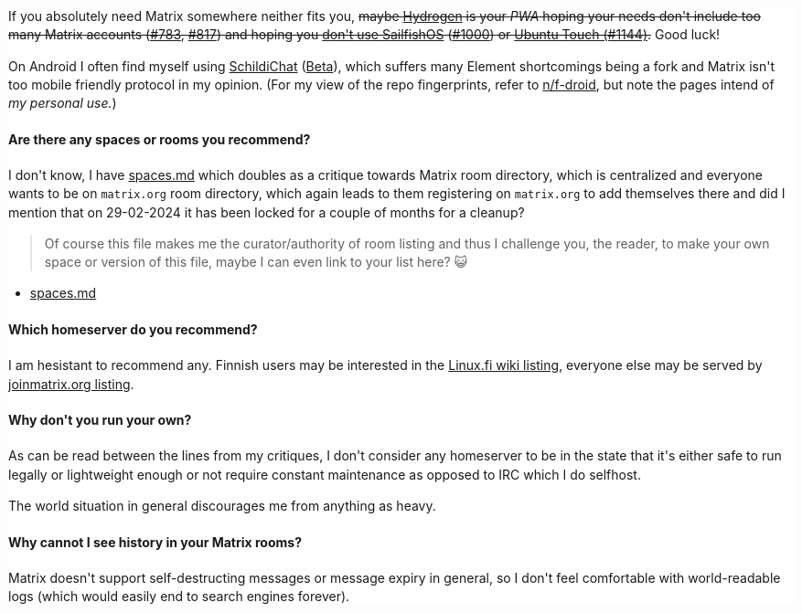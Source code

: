 If you absolutely need Matrix somewhere neither fits you, ~~maybe
[Hydrogen](https://github.com/vector-im/hydrogen-web) is your _PWA_ hoping your
needs don't include too many Matrix accounts
([#783](https://github.com/vector-im/hydrogen-web/issues/783),
[#817](https://github.com/vector-im/hydrogen-web/pull/817)) and hoping you
[don't use SailfishOS](https://forum.sailfishos.org/t/progressive-web-app-pwa-in-native-browser/3867?u=mikaela)
([#1000](https://github.com/sailfishos/sailfish-browser/issues/1000)) or
[Ubuntu Touch (#1144)](https://github.com/ubports/ubuntu-touch/issues/1144).~~
Good luck!

On Android I often find myself using
[SchildiChat](https://s2.spiritcroc.de/fdroid/repo)
([Beta](https://s2.spiritcroc.de/testing/fdroid/repo)), which suffers many
Element shortcomings being a fork and Matrix isn't too mobile friendly protocol
in my opinion. (For my view of the repo fingerprints, refer to
[n/f-droid](/n/f-droid.html), but note the pages intend of _my personal use._)



#### Are there any spaces or rooms you recommend?

I don't know, I have
[spaces.md](https://gitea.blesmrt.net/mikaela/gist/src/branch/master/matrix/spaces.md)
which doubles as a critique towards Matrix room directory, which is centralized
and everyone wants to be on `matrix.org` room directory, which again leads to
them registering on `matrix.org` to add themselves there and did I mention that
on 29-02-2024 it has been locked for a couple of months for a cleanup?

> Of course this file makes me the curator/authority of room listing and thus I
> challenge you, the reader, to make your own space or version of this file,
> maybe I can even link to your list here? :smiley_cat:

- [spaces.md](https://gitea.blesmrt.net/mikaela/gist/src/branch/master/matrix/spaces.md)

#### Which homeserver do you recommend?

I am hesistant to recommend any. Finnish users may be interested in the
[Linux.fi wiki listing](https://www.linux.fi/wiki/Matrix), everyone else may be
served by [joinmatrix.org listing](https://servers.joinmatrix.org).

#### Why don't you run your own?

As can be read between the lines from my critiques, I don't consider any
homeserver to be in the state that it's either safe to run legally or
lightweight enough or not require constant maintenance as opposed to IRC which I
do selfhost.

The world situation in general discourages me from anything as heavy.

#### Why cannot I see history in your Matrix rooms?

Matrix doesn't support self-destructing messages or message expiry in general,
so I don't feel comfortable with world-readable logs (which would easily end to
search engines forever).

